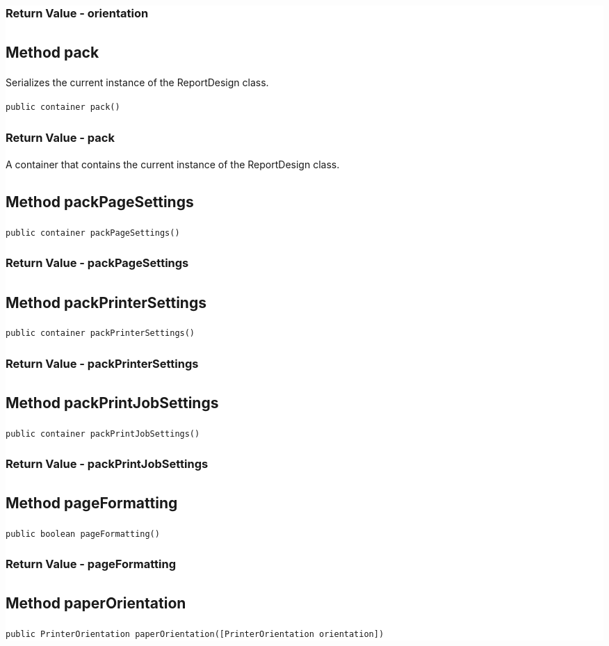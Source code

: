 ### Return Value - orientation

## Method pack

Serializes the current instance of the ReportDesign class.

```xpp
public container pack()
```

### Return Value - pack

A container that contains the current instance of the ReportDesign class.

## Method packPageSettings

```xpp
public container packPageSettings()
```

### Return Value - packPageSettings

## Method packPrinterSettings

```xpp
public container packPrinterSettings()
```

### Return Value - packPrinterSettings

## Method packPrintJobSettings

```xpp
public container packPrintJobSettings()
```

### Return Value - packPrintJobSettings

## Method pageFormatting

```xpp
public boolean pageFormatting()
```

### Return Value - pageFormatting

## Method paperOrientation

```xpp
public PrinterOrientation paperOrientation([PrinterOrientation orientation])
```
